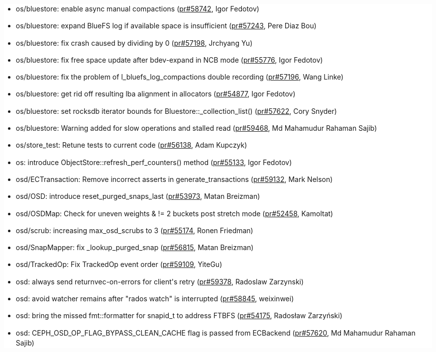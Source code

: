 - os/bluestore: enable async manual compactions ([pr#58742](https://github.com/ceph/ceph/pull/58742), Igor Fedotov)

- os/bluestore: expand BlueFS log if available space is insufficient ([pr#57243](https://github.com/ceph/ceph/pull/57243), Pere Diaz Bou)

- os/bluestore: fix crash caused by dividing by 0 ([pr#57198](https://github.com/ceph/ceph/pull/57198), Jrchyang Yu)

- os/bluestore: fix free space update after bdev-expand in NCB mode ([pr#55776](https://github.com/ceph/ceph/pull/55776), Igor Fedotov)

- os/bluestore: fix the problem of l_bluefs_log_compactions double recording ([pr#57196](https://github.com/ceph/ceph/pull/57196), Wang Linke)

- os/bluestore: get rid off resulting lba alignment in allocators ([pr#54877](https://github.com/ceph/ceph/pull/54877), Igor Fedotov)

- os/bluestore: set rocksdb iterator bounds for Bluestore::\_collection_list() ([pr#57622](https://github.com/ceph/ceph/pull/57622), Cory Snyder)

- os/bluestore: Warning added for slow operations and stalled read ([pr#59468](https://github.com/ceph/ceph/pull/59468), Md Mahamudur Rahaman Sajib)

- os/store_test: Retune tests to current code ([pr#56138](https://github.com/ceph/ceph/pull/56138), Adam Kupczyk)

- os: introduce ObjectStore::refresh_perf_counters() method ([pr#55133](https://github.com/ceph/ceph/pull/55133), Igor Fedotov)

- osd/ECTransaction: Remove incorrect asserts in generate_transactions ([pr#59132](https://github.com/ceph/ceph/pull/59132), Mark Nelson)

- osd/OSD: introduce reset_purged_snaps_last ([pr#53973](https://github.com/ceph/ceph/pull/53973), Matan Breizman)

- osd/OSDMap: Check for uneven weights & != 2 buckets post stretch mode ([pr#52458](https://github.com/ceph/ceph/pull/52458), Kamoltat)

- osd/scrub: increasing max_osd_scrubs to 3 ([pr#55174](https://github.com/ceph/ceph/pull/55174), Ronen Friedman)

- osd/SnapMapper: fix \_lookup_purged_snap ([pr#56815](https://github.com/ceph/ceph/pull/56815), Matan Breizman)

- osd/TrackedOp: Fix TrackedOp event order ([pr#59109](https://github.com/ceph/ceph/pull/59109), YiteGu)

- osd: always send returnvec-on-errors for client's retry ([pr#59378](https://github.com/ceph/ceph/pull/59378), Radoslaw Zarzynski)

- osd: avoid watcher remains after "rados watch" is interrupted ([pr#58845](https://github.com/ceph/ceph/pull/58845), weixinwei)

- osd: bring the missed fmt::formatter for snapid_t to address FTBFS ([pr#54175](https://github.com/ceph/ceph/pull/54175), Radosław Zarzyński)

- osd: CEPH_OSD_OP_FLAG_BYPASS_CLEAN_CACHE flag is passed from ECBackend ([pr#57620](https://github.com/ceph/ceph/pull/57620), Md Mahamudur Rahaman Sajib)
